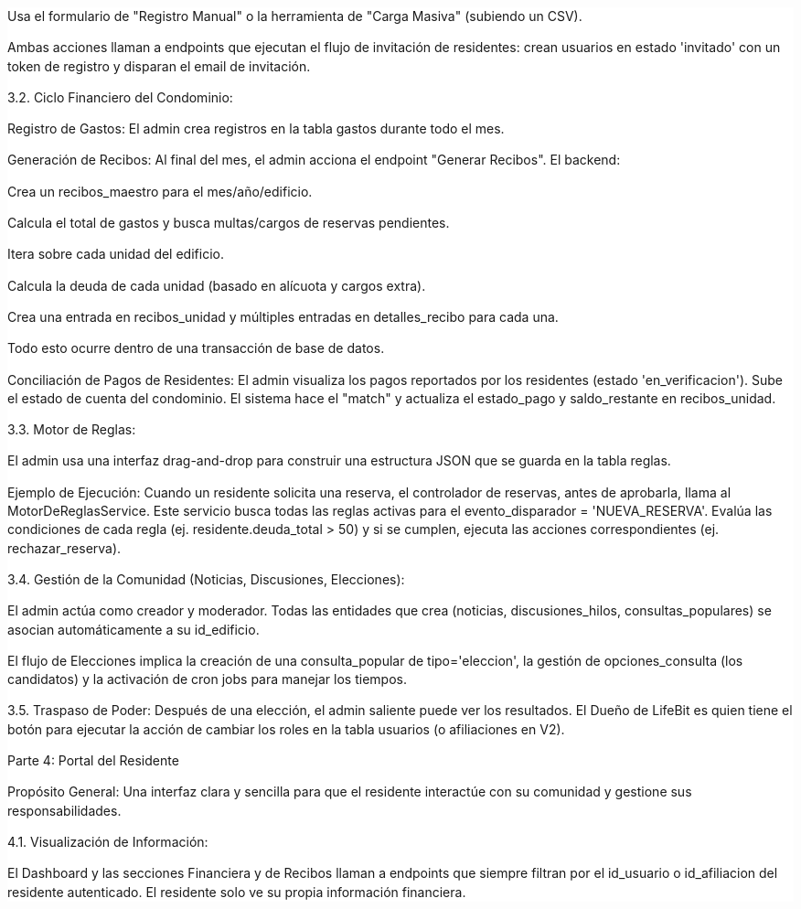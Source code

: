 Usa el formulario de "Registro Manual" o la herramienta de "Carga Masiva" (subiendo un CSV).

Ambas acciones llaman a endpoints que ejecutan el flujo de invitación de residentes: crean usuarios en estado 'invitado' con un token de registro y disparan el email de invitación.

3.2. Ciclo Financiero del Condominio:

Registro de Gastos: El admin crea registros en la tabla gastos durante todo el mes.

Generación de Recibos: Al final del mes, el admin acciona el endpoint "Generar Recibos". El backend:

Crea un recibos_maestro para el mes/año/edificio.

Calcula el total de gastos y busca multas/cargos de reservas pendientes.

Itera sobre cada unidad del edificio.

Calcula la deuda de cada unidad (basado en alícuota y cargos extra).

Crea una entrada en recibos_unidad y múltiples entradas en detalles_recibo para cada una.

Todo esto ocurre dentro de una transacción de base de datos.

Conciliación de Pagos de Residentes: El admin visualiza los pagos reportados por los residentes (estado 'en_verificacion'). Sube el estado de cuenta del condominio. El sistema hace el "match" y actualiza el estado_pago y saldo_restante en recibos_unidad.

3.3. Motor de Reglas:

El admin usa una interfaz drag-and-drop para construir una estructura JSON que se guarda en la tabla reglas.

Ejemplo de Ejecución: Cuando un residente solicita una reserva, el controlador de reservas, antes de aprobarla, llama al MotorDeReglasService. Este servicio busca todas las reglas activas para el evento_disparador = 'NUEVA_RESERVA'. Evalúa las condiciones de cada regla (ej. residente.deuda_total > 50) y si se cumplen, ejecuta las acciones correspondientes (ej. rechazar_reserva).

3.4. Gestión de la Comunidad (Noticias, Discusiones, Elecciones):

El admin actúa como creador y moderador. Todas las entidades que crea (noticias, discusiones_hilos, consultas_populares) se asocian automáticamente a su id_edificio.

El flujo de Elecciones implica la creación de una consulta_popular de tipo='eleccion', la gestión de opciones_consulta (los candidatos) y la activación de cron jobs para manejar los tiempos.

3.5. Traspaso de Poder: Después de una elección, el admin saliente puede ver los resultados. El Dueño de LifeBit es quien tiene el botón para ejecutar la acción de cambiar los roles en la tabla usuarios (o afiliaciones en V2).

Parte 4: Portal del Residente

Propósito General: Una interfaz clara y sencilla para que el residente interactúe con su comunidad y gestione sus responsabilidades.

4.1. Visualización de Información:

El Dashboard y las secciones Financiera y de Recibos llaman a endpoints que siempre filtran por el id_usuario o id_afiliacion del residente autenticado. El residente solo ve su propia información financiera.
